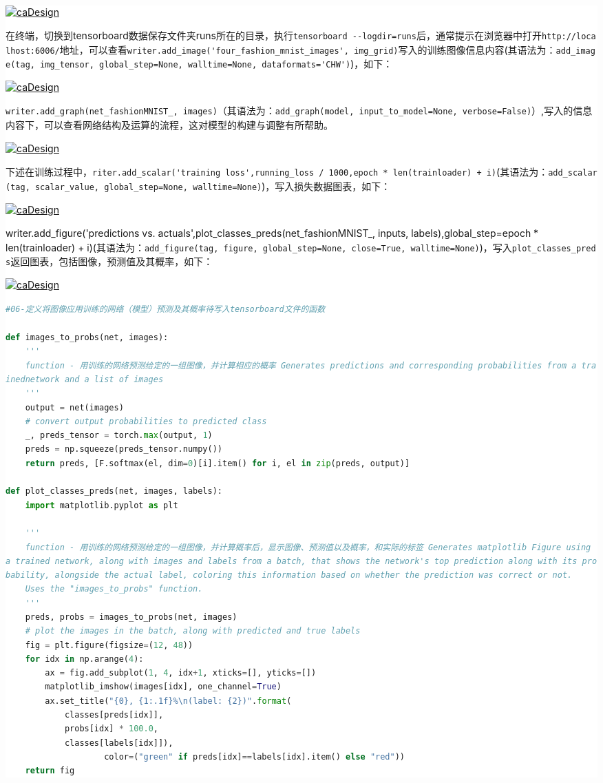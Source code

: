 ```python
```


    
<a href=""><img src="./imgs/22_01.png" height='auto' width='700' title="caDesign"></a>
    


在终端，切换到tensorboard数据保存文件夹runs所在的目录，执行`tensorboard --logdir=runs`后，通常提示在浏览器中打开`http://localhost:6006/`地址，可以查看`writer.add_image('four_fashion_mnist_images', img_grid)`写入的训练图像信息内容(其语法为：`add_image(tag, img_tensor, global_step=None, walltime=None, dataformats='CHW')`)，如下：

<a href=""><img src="./imgs/22_07.png" height='auto' width='1000' title="caDesign"></a>

`writer.add_graph(net_fashionMNIST_, images)`（其语法为：`add_graph(model, input_to_model=None, verbose=False)`）,写入的信息内容下，可以查看网络结构及运算的流程，这对模型的构建与调整有所帮助。

<a href=""><img src="./imgs/22_08.png" height='auto' width='1000' title="caDesign"></a>

下述在训练过程中，`riter.add_scalar('training loss',running_loss / 1000,epoch * len(trainloader) + i)`(其语法为：`add_scalar(tag, scalar_value, global_step=None, walltime=None)`)，写入损失数据图表，如下：

<a href=""><img src="./imgs/22_10.png" height='auto' width='1000' title="caDesign"></a>

writer.add_figure('predictions vs. actuals',plot_classes_preds(net_fashionMNIST_, inputs, labels),global_step=epoch * len(trainloader) + i)(其语法为：`add_figure(tag, figure, global_step=None, close=True, walltime=None)`)，写入`plot_classes_preds`返回图表，包括图像，预测值及其概率，如下：

<a href=""><img src="./imgs/22_09.png" height='auto' width='1000' title="caDesign"></a>


```python
#06-定义将图像应用训练的网络（模型）预测及其概率待写入tensorboard文件的函数

def images_to_probs(net, images):
    '''
    function - 用训练的网络预测给定的一组图像，并计算相应的概率 Generates predictions and corresponding probabilities from a trainednetwork and a list of images
    '''
    output = net(images)
    # convert output probabilities to predicted class
    _, preds_tensor = torch.max(output, 1)
    preds = np.squeeze(preds_tensor.numpy())
    return preds, [F.softmax(el, dim=0)[i].item() for i, el in zip(preds, output)]

def plot_classes_preds(net, images, labels):
    import matplotlib.pyplot as plt
    
    '''
    function - 用训练的网络预测给定的一组图像，并计算概率后，显示图像、预测值以及概率，和实际的标签 Generates matplotlib Figure using a trained network, along with images and labels from a batch, that shows the network's top prediction along with its probability, alongside the actual label, coloring this information based on whether the prediction was correct or not.
    Uses the "images_to_probs" function.
    '''
    preds, probs = images_to_probs(net, images)
    # plot the images in the batch, along with predicted and true labels
    fig = plt.figure(figsize=(12, 48))
    for idx in np.arange(4):
        ax = fig.add_subplot(1, 4, idx+1, xticks=[], yticks=[])
        matplotlib_imshow(images[idx], one_channel=True)
        ax.set_title("{0}, {1:.1f}%\n(label: {2})".format(
            classes[preds[idx]],
            probs[idx] * 100.0,
            classes[labels[idx]]),
                    color=("green" if preds[idx]==labels[idx].item() else "red"))
    return fig
```